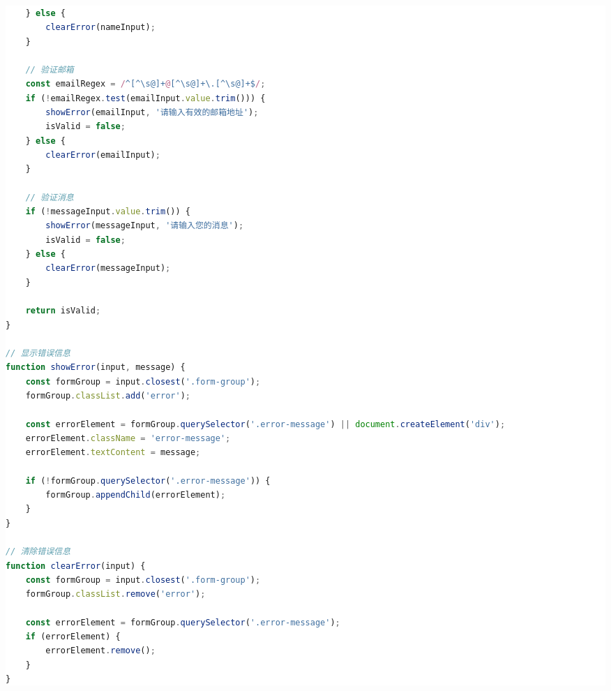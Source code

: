 ```javascript
    } else {
        clearError(nameInput);
    }
    
    // 验证邮箱
    const emailRegex = /^[^\s@]+@[^\s@]+\.[^\s@]+$/;
    if (!emailRegex.test(emailInput.value.trim())) {
        showError(emailInput, '请输入有效的邮箱地址');
        isValid = false;
    } else {
        clearError(emailInput);
    }
    
    // 验证消息
    if (!messageInput.value.trim()) {
        showError(messageInput, '请输入您的消息');
        isValid = false;
    } else {
        clearError(messageInput);
    }
    
    return isValid;
}

// 显示错误信息
function showError(input, message) {
    const formGroup = input.closest('.form-group');
    formGroup.classList.add('error');
    
    const errorElement = formGroup.querySelector('.error-message') || document.createElement('div');
    errorElement.className = 'error-message';
    errorElement.textContent = message;
    
    if (!formGroup.querySelector('.error-message')) {
        formGroup.appendChild(errorElement);
    }
}

// 清除错误信息
function clearError(input) {
    const formGroup = input.closest('.form-group');
    formGroup.classList.remove('error');
    
    const errorElement = formGroup.querySelector('.error-message');
    if (errorElement) {
        errorElement.remove();
    }
}
```
